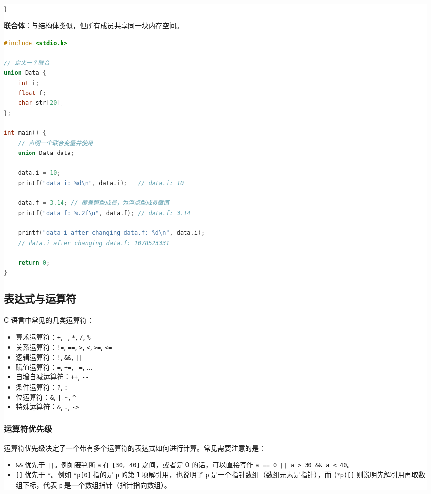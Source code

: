 ```c
}
```

**联合体**：与结构体类似，但所有成员共享同一块内存空间。

```c
#include <stdio.h>

// 定义一个联合
union Data {
    int i;
    float f;
    char str[20];
};

int main() {
    // 声明一个联合变量并使用
    union Data data;

    data.i = 10;
    printf("data.i: %d\n", data.i);   // data.i: 10

    data.f = 3.14; // 覆盖整型成员，为浮点型成员赋值
    printf("data.f: %.2f\n", data.f); // data.f: 3.14

    printf("data.i after changing data.f: %d\n", data.i);
    // data.i after changing data.f: 1078523331

    return 0;
}
```

## 表达式与运算符

C 语言中常见的几类运算符：

- 算术运算符：`+`, `-`, `*`, `/`, `%`
- 关系运算符：`!=`, `==`, `>`, `<`, `>=`, `<=`
- 逻辑运算符：`!`, `&&`, `||`
- 赋值运算符：`=`, `+=`, `-=`, …
- 自增自减运算符：`++`, `--`
- 条件运算符：`?`, `:`
- 位运算符：`&`, `|`, `~`, `^`
- 特殊运算符：`&`, `.`, `->`

### 运算符优先级

运算符优先级决定了一个带有多个运算符的表达式如何进行计算。常见需要注意的是：

- `&&` 优先于 `||`。例如要判断 `a` 在 `[30, 40]` 之间，或者是 0 的话，可以直接写作 `a == 0 || a > 30 && a < 40`。
- `[]` 优先于 `*`。例如 `*p[0]` 指的是 `p` 的第 1 项解引用，也说明了 `p` 是一个指针数组（数组元素是指针），而 `(*p)[]` 则说明先解引用再取数组下标，代表 `p` 是一个数组指针（指针指向数组）。
